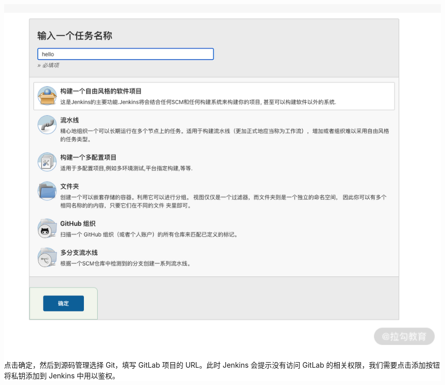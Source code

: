 <p><img src="assets/Ciqc1F-2QRGAIS83AAGKHDb05xE232.png" alt="Drawing 4.png" /></p>

<p>点击确定，然后到源码管理选择 Git，填写 GitLab 项目的 URL。此时 Jenkins 会提示没有访问 GitLab 的相关权限，我们需要点击添加按钮将私钥添加到 Jenkins 中用以鉴权。</p>
